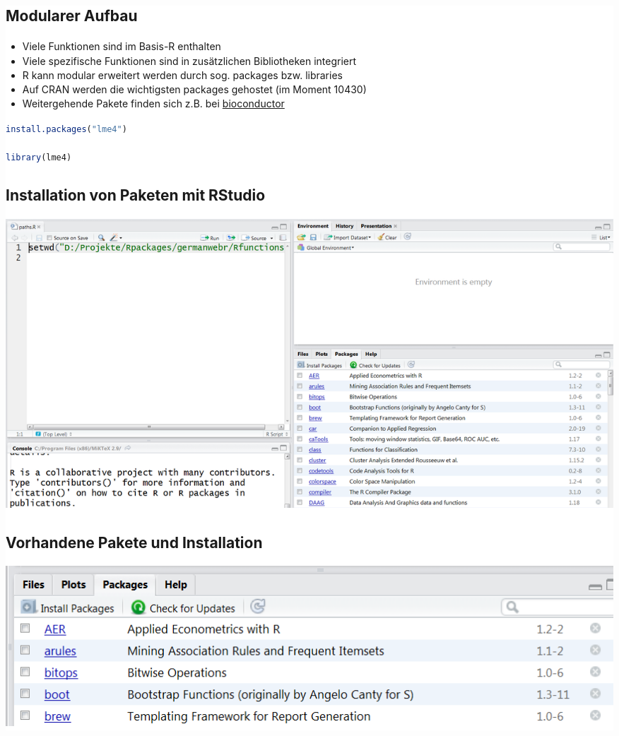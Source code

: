 ## Modularer Aufbau

- Viele Funktionen sind im Basis-R enthalten 
- Viele spezifische Funktionen sind in zusätzlichen Bibliotheken integriert
- R kann modular erweitert werden durch sog. packages bzw. libraries
- Auf CRAN werden die wichtigsten packages gehostet (im Moment 10430)
- Weitergehende Pakete finden sich z.B. bei [bioconductor](www.bioconductor.org)





```r
install.packages("lme4")

library(lme4)
```

## Installation von Paketen mit RStudio

![](https://github.com/Japhilko/IntroR/blob/master/2017/slides/figure/PaketeRstudio.PNG?raw=true)


## Vorhandene Pakete und Installation

![](https://github.com/Japhilko/IntroR/blob/master/2017/slides/figure/packages3.PNG?raw=true)
